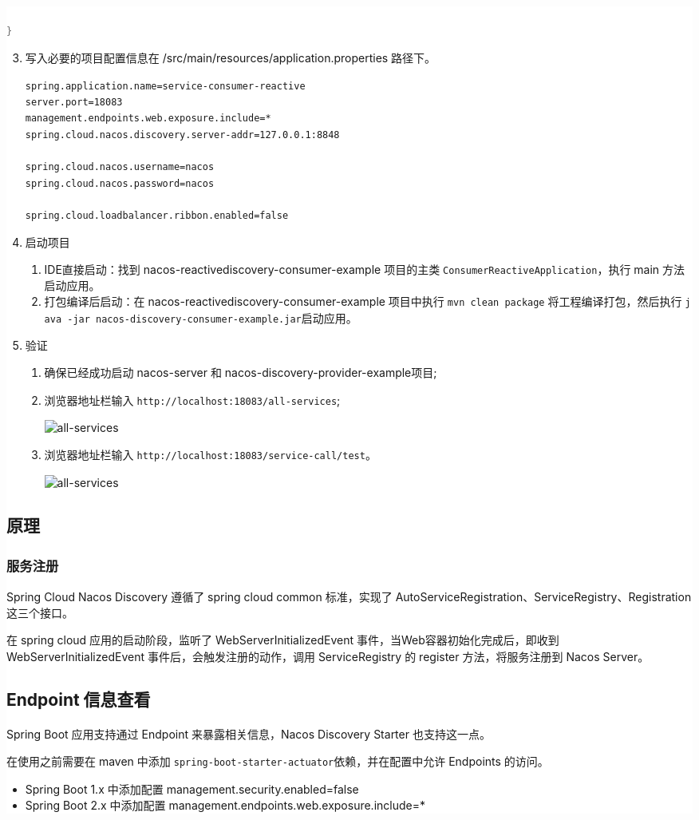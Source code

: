    ```java
   
   }
   ```

3. 写入必要的项目配置信息在 /src/main/resources/application.properties 路径下。

   ```properties
   spring.application.name=service-consumer-reactive
   server.port=18083
   management.endpoints.web.exposure.include=*
   spring.cloud.nacos.discovery.server-addr=127.0.0.1:8848
   
   spring.cloud.nacos.username=nacos
   spring.cloud.nacos.password=nacos
   
   spring.cloud.loadbalancer.ribbon.enabled=false
   ```

4. 启动项目

      1. IDE直接启动：找到 nacos-reactivediscovery-consumer-example 项目的主类 `ConsumerReactiveApplication`，执行 main 方法启动应用。
      2. 打包编译后启动：在 nacos-reactivediscovery-consumer-example 项目中执行 `mvn clean package` 将工程编译打包，然后执行 `java -jar nacos-discovery-consumer-example.jar`启动应用。
      
5. 验证

      1. 确保已经成功启动 nacos-server 和 nacos-discovery-provider-example项目;
      
      2. 浏览器地址栏输入 `http://localhost:18083/all-services`;
      
         ![all-services](https://sca-storage.oss-cn-hangzhou.aliyuncs.com/sca-example/nacos-example/nacos-discovery-example/nacos-discovery-example-05.png)
      
      3. 浏览器地址栏输入 `http://localhost:18083/service-call/test`。
         
         ![all-services](https://sca-storage.oss-cn-hangzhou.aliyuncs.com/sca-example/nacos-example/nacos-discovery-example/nacos-discovery-example-06.png)

## 原理


### 服务注册
Spring Cloud Nacos Discovery 遵循了 spring cloud common 标准，实现了 AutoServiceRegistration、ServiceRegistry、Registration 这三个接口。

在 spring cloud 应用的启动阶段，监听了 WebServerInitializedEvent 事件，当Web容器初始化完成后，即收到 WebServerInitializedEvent 事件后，会触发注册的动作，调用 ServiceRegistry 的 register 方法，将服务注册到 Nacos Server。


## Endpoint 信息查看

Spring Boot 应用支持通过 Endpoint 来暴露相关信息，Nacos Discovery Starter 也支持这一点。

在使用之前需要在 maven 中添加 `spring-boot-starter-actuator`依赖，并在配置中允许 Endpoints 的访问。

* Spring Boot 1.x 中添加配置 management.security.enabled=false
* Spring Boot 2.x 中添加配置 management.endpoints.web.exposure.include=*
